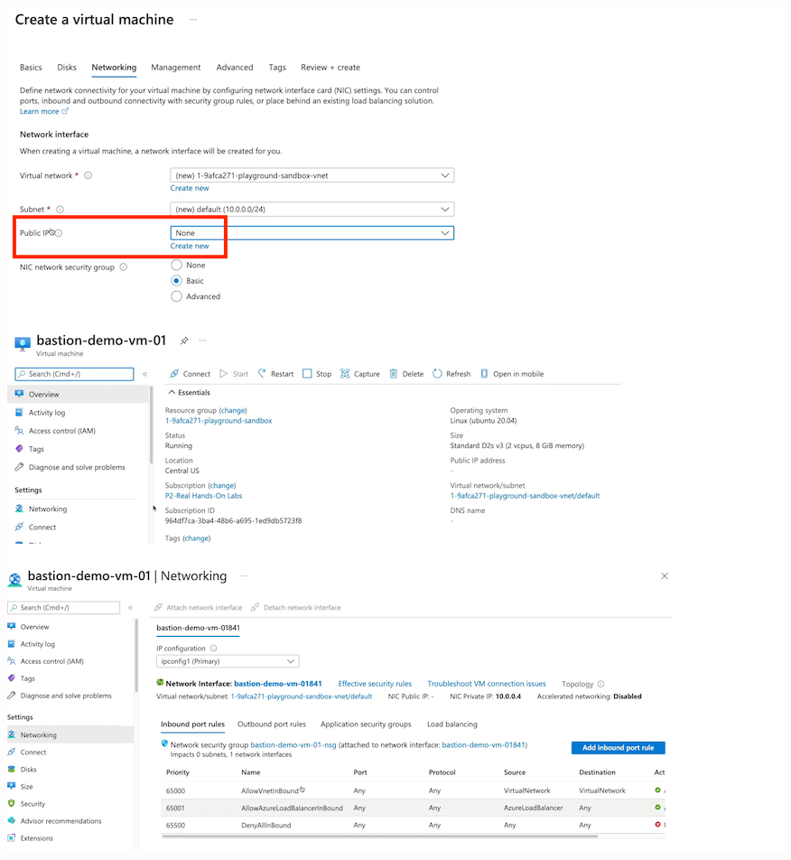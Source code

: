 ![Alt Image Text](../images/az104_8_63.png "Body image")

![Alt Image Text](../images/az104_8_64.png "Body image")

![Alt Image Text](../images/az104_8_65.png "Body image")
